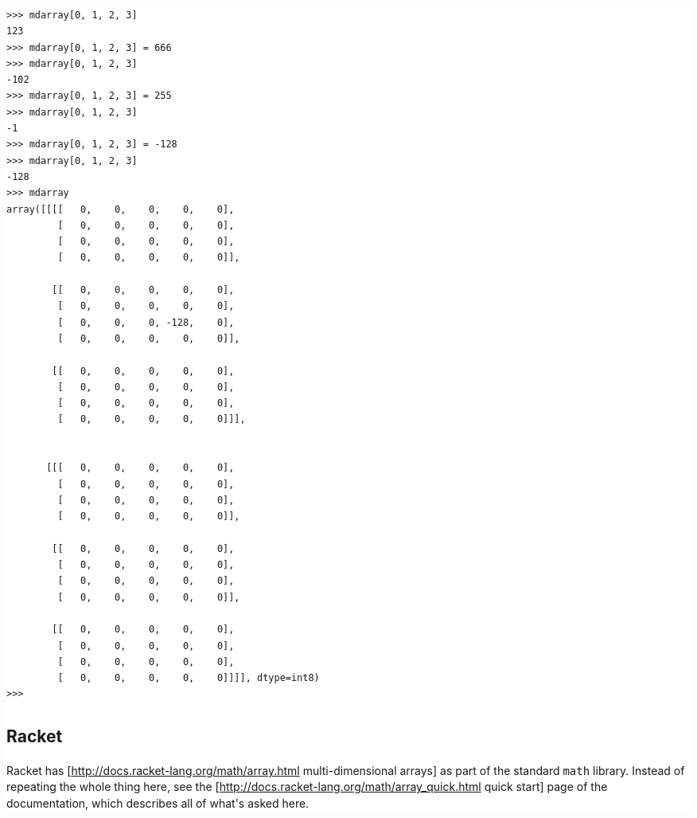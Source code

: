 ```python>>>
>>> mdarray[0, 1, 2, 3]
123
>>> mdarray[0, 1, 2, 3] = 666
>>> mdarray[0, 1, 2, 3]
-102
>>> mdarray[0, 1, 2, 3] = 255
>>> mdarray[0, 1, 2, 3]
-1
>>> mdarray[0, 1, 2, 3] = -128
>>> mdarray[0, 1, 2, 3]
-128
>>> mdarray
array([[[[   0,    0,    0,    0,    0],
         [   0,    0,    0,    0,    0],
         [   0,    0,    0,    0,    0],
         [   0,    0,    0,    0,    0]],

        [[   0,    0,    0,    0,    0],
         [   0,    0,    0,    0,    0],
         [   0,    0,    0, -128,    0],
         [   0,    0,    0,    0,    0]],

        [[   0,    0,    0,    0,    0],
         [   0,    0,    0,    0,    0],
         [   0,    0,    0,    0,    0],
         [   0,    0,    0,    0,    0]]],


       [[[   0,    0,    0,    0,    0],
         [   0,    0,    0,    0,    0],
         [   0,    0,    0,    0,    0],
         [   0,    0,    0,    0,    0]],

        [[   0,    0,    0,    0,    0],
         [   0,    0,    0,    0,    0],
         [   0,    0,    0,    0,    0],
         [   0,    0,    0,    0,    0]],

        [[   0,    0,    0,    0,    0],
         [   0,    0,    0,    0,    0],
         [   0,    0,    0,    0,    0],
         [   0,    0,    0,    0,    0]]]], dtype=int8)
>>>
```



## Racket


Racket has [http://docs.racket-lang.org/math/array.html multi-dimensional arrays] as part of the standard <tt>math</tt> library.  Instead of repeating the whole thing here, see the [http://docs.racket-lang.org/math/array_quick.html quick start] page of the documentation, which describes all of what's asked here.

